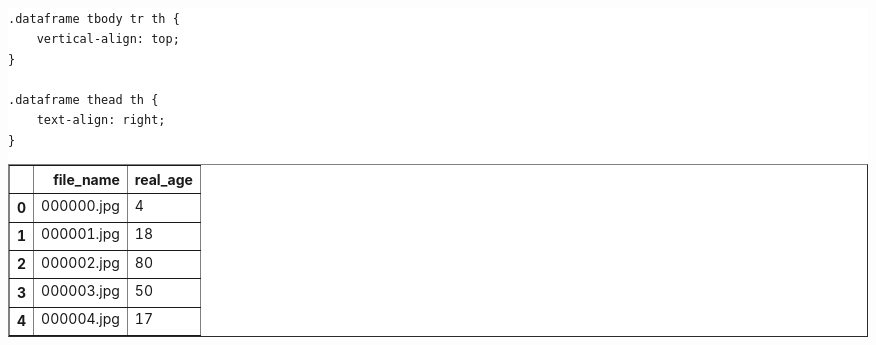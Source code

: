     .dataframe tbody tr th {
        vertical-align: top;
    }

    .dataframe thead th {
        text-align: right;
    }
</style>
<table border="1" class="dataframe">
  <thead>
    <tr style="text-align: right;">
      <th></th>
      <th>file_name</th>
      <th>real_age</th>
    </tr>
  </thead>
  <tbody>
    <tr>
      <th>0</th>
      <td>000000.jpg</td>
      <td>4</td>
    </tr>
    <tr>
      <th>1</th>
      <td>000001.jpg</td>
      <td>18</td>
    </tr>
    <tr>
      <th>2</th>
      <td>000002.jpg</td>
      <td>80</td>
    </tr>
    <tr>
      <th>3</th>
      <td>000003.jpg</td>
      <td>50</td>
    </tr>
    <tr>
      <th>4</th>
      <td>000004.jpg</td>
      <td>17</td>
    </tr>
  </tbody>
</table>
</div>
      <button class="colab-df-convert" onclick="convertToInteractive('df-4d8b3424-2941-482f-8b37-8a32d8e02af0')"
              title="Convert this dataframe to an interactive table."
              style="display:none;">

  <svg xmlns="http://www.w3.org/2000/svg" height="24px"viewBox="0 0 24 24"
       width="24px">
    <path d="M0 0h24v24H0V0z" fill="none"/>
    <path d="M18.56 5.44l.94 2.06.94-2.06 2.06-.94-2.06-.94-.94-2.06-.94 2.06-2.06.94zm-11 1L8.5 8.5l.94-2.06 2.06-.94-2.06-.94L8.5 2.5l-.94 2.06-2.06.94zm10 10l.94 2.06.94-2.06 2.06-.94-2.06-.94-.94-2.06-.94 2.06-2.06.94z"/><path d="M17.41 7.96l-1.37-1.37c-.4-.4-.92-.59-1.43-.59-.52 0-1.04.2-1.43.59L10.3 9.45l-7.72 7.72c-.78.78-.78 2.05 0 2.83L4 21.41c.39.39.9.59 1.41.59.51 0 1.02-.2 1.41-.59l7.78-7.78 2.81-2.81c.8-.78.8-2.07 0-2.86zM5.41 20L4 18.59l7.72-7.72 1.47 1.35L5.41 20z"/>
  </svg>
      </button>
